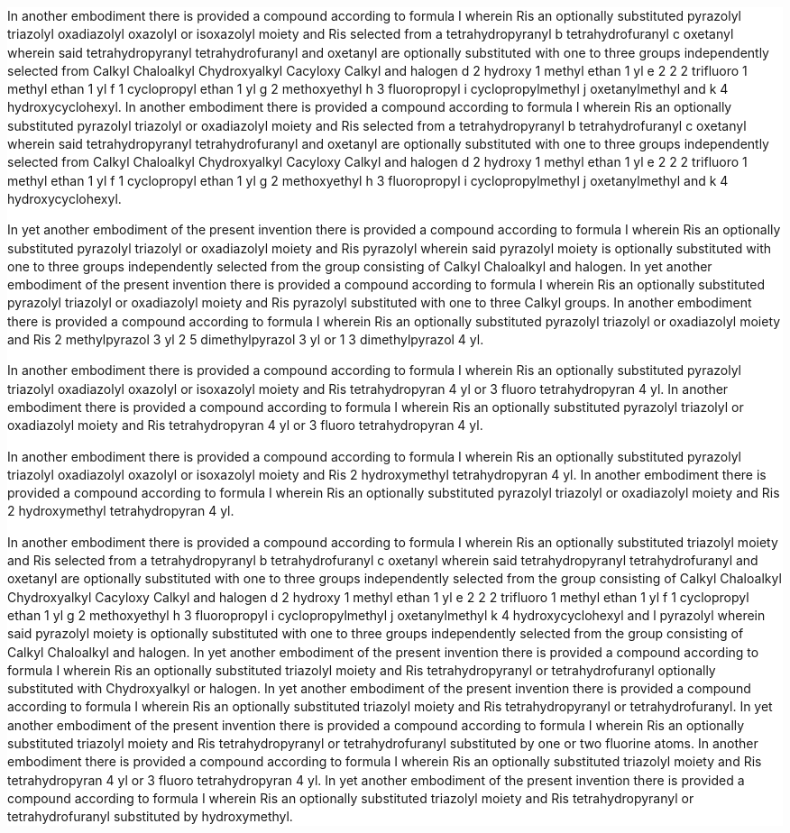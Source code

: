 In another embodiment there is provided a compound according to formula I wherein Ris an optionally substituted pyrazolyl triazolyl oxadiazolyl oxazolyl or isoxazolyl moiety and Ris selected from a tetrahydropyranyl b tetrahydrofuranyl c oxetanyl wherein said tetrahydropyranyl tetrahydrofuranyl and oxetanyl are optionally substituted with one to three groups independently selected from Calkyl Chaloalkyl Chydroxyalkyl Cacyloxy Calkyl and halogen d 2 hydroxy 1 methyl ethan 1 yl e 2 2 2 trifluoro 1 methyl ethan 1 yl f 1 cyclopropyl ethan 1 yl g 2 methoxyethyl h 3 fluoropropyl i cyclopropylmethyl j oxetanylmethyl and k 4 hydroxycyclohexyl. In another embodiment there is provided a compound according to formula I wherein Ris an optionally substituted pyrazolyl triazolyl or oxadiazolyl moiety and Ris selected from a tetrahydropyranyl b tetrahydrofuranyl c oxetanyl wherein said tetrahydropyranyl tetrahydrofuranyl and oxetanyl are optionally substituted with one to three groups independently selected from Calkyl Chaloalkyl Chydroxyalkyl Cacyloxy Calkyl and halogen d 2 hydroxy 1 methyl ethan 1 yl e 2 2 2 trifluoro 1 methyl ethan 1 yl f 1 cyclopropyl ethan 1 yl g 2 methoxyethyl h 3 fluoropropyl i cyclopropylmethyl j oxetanylmethyl and k 4 hydroxycyclohexyl.

In yet another embodiment of the present invention there is provided a compound according to formula I wherein Ris an optionally substituted pyrazolyl triazolyl or oxadiazolyl moiety and Ris pyrazolyl wherein said pyrazolyl moiety is optionally substituted with one to three groups independently selected from the group consisting of Calkyl Chaloalkyl and halogen. In yet another embodiment of the present invention there is provided a compound according to formula I wherein Ris an optionally substituted pyrazolyl triazolyl or oxadiazolyl moiety and Ris pyrazolyl substituted with one to three Calkyl groups. In another embodiment there is provided a compound according to formula I wherein Ris an optionally substituted pyrazolyl triazolyl or oxadiazolyl moiety and Ris 2 methylpyrazol 3 yl 2 5 dimethylpyrazol 3 yl or 1 3 dimethylpyrazol 4 yl.

In another embodiment there is provided a compound according to formula I wherein Ris an optionally substituted pyrazolyl triazolyl oxadiazolyl oxazolyl or isoxazolyl moiety and Ris tetrahydropyran 4 yl or 3 fluoro tetrahydropyran 4 yl. In another embodiment there is provided a compound according to formula I wherein Ris an optionally substituted pyrazolyl triazolyl or oxadiazolyl moiety and Ris tetrahydropyran 4 yl or 3 fluoro tetrahydropyran 4 yl.

In another embodiment there is provided a compound according to formula I wherein Ris an optionally substituted pyrazolyl triazolyl oxadiazolyl oxazolyl or isoxazolyl moiety and Ris 2 hydroxymethyl tetrahydropyran 4 yl. In another embodiment there is provided a compound according to formula I wherein Ris an optionally substituted pyrazolyl triazolyl or oxadiazolyl moiety and Ris 2 hydroxymethyl tetrahydropyran 4 yl.

In another embodiment there is provided a compound according to formula I wherein Ris an optionally substituted triazolyl moiety and Ris selected from a tetrahydropyranyl b tetrahydrofuranyl c oxetanyl wherein said tetrahydropyranyl tetrahydrofuranyl and oxetanyl are optionally substituted with one to three groups independently selected from the group consisting of Calkyl Chaloalkyl Chydroxyalkyl Cacyloxy Calkyl and halogen d 2 hydroxy 1 methyl ethan 1 yl e 2 2 2 trifluoro 1 methyl ethan 1 yl f 1 cyclopropyl ethan 1 yl g 2 methoxyethyl h 3 fluoropropyl i cyclopropylmethyl j oxetanylmethyl k 4 hydroxycyclohexyl and l pyrazolyl wherein said pyrazolyl moiety is optionally substituted with one to three groups independently selected from the group consisting of Calkyl Chaloalkyl and halogen. In yet another embodiment of the present invention there is provided a compound according to formula I wherein Ris an optionally substituted triazolyl moiety and Ris tetrahydropyranyl or tetrahydrofuranyl optionally substituted with Chydroxyalkyl or halogen. In yet another embodiment of the present invention there is provided a compound according to formula I wherein Ris an optionally substituted triazolyl moiety and Ris tetrahydropyranyl or tetrahydrofuranyl. In yet another embodiment of the present invention there is provided a compound according to formula I wherein Ris an optionally substituted triazolyl moiety and Ris tetrahydropyranyl or tetrahydrofuranyl substituted by one or two fluorine atoms. In another embodiment there is provided a compound according to formula I wherein Ris an optionally substituted triazolyl moiety and Ris tetrahydropyran 4 yl or 3 fluoro tetrahydropyran 4 yl. In yet another embodiment of the present invention there is provided a compound according to formula I wherein Ris an optionally substituted triazolyl moiety and Ris tetrahydropyranyl or tetrahydrofuranyl substituted by hydroxymethyl.
